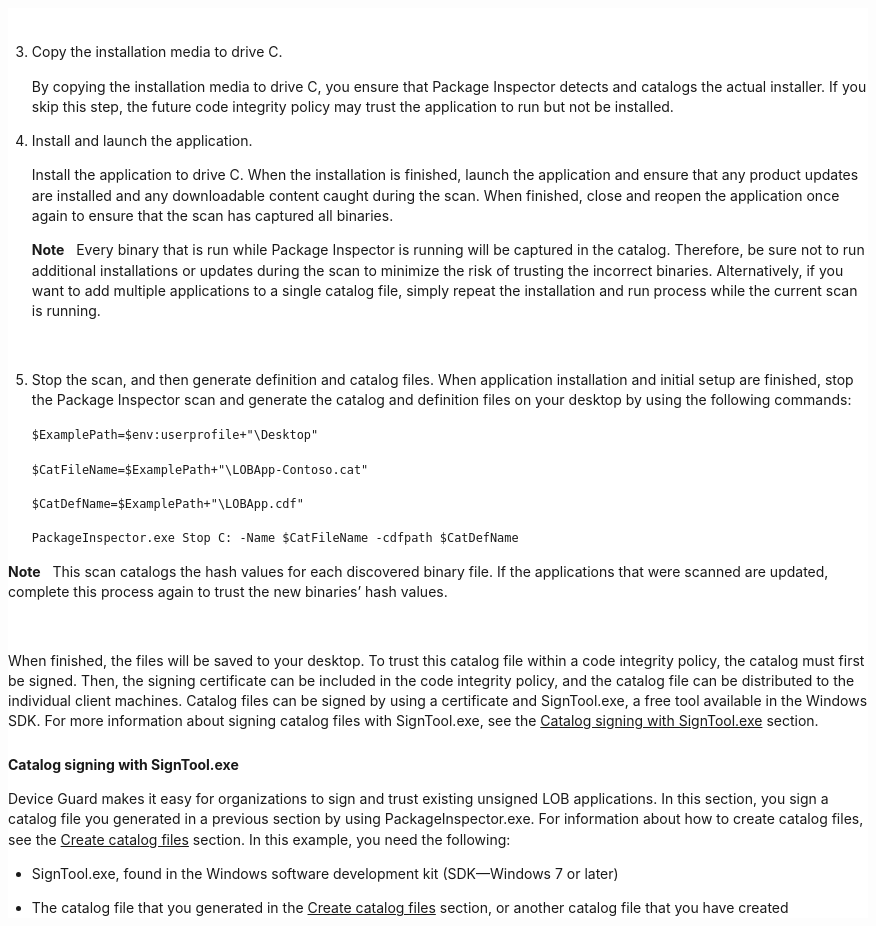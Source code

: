      

3.  Copy the installation media to drive C.

    By copying the installation media to drive C, you ensure that Package Inspector detects and catalogs the actual installer. If you skip this step, the future code integrity policy may trust the application to run but not be installed.

4.  Install and launch the application.

    Install the application to drive C. When the installation is finished, launch the application and ensure that any product updates are installed and any downloadable content caught during the scan. When finished, close and reopen the application once again to ensure that the scan has captured all binaries.

    **Note**  
    Every binary that is run while Package Inspector is running will be captured in the catalog. Therefore, be sure not to run additional installations or updates during the scan to minimize the risk of trusting the incorrect binaries. Alternatively, if you want to add multiple applications to a single catalog file, simply repeat the installation and run process while the current scan is running.

     

5.  Stop the scan, and then generate definition and catalog files. When application installation and initial setup are finished, stop the Package Inspector scan and generate the catalog and definition files on your desktop by using the following commands:

    `$ExamplePath=$env:userprofile+"\Desktop"`

    `$CatFileName=$ExamplePath+"\LOBApp-Contoso.cat"`

    `$CatDefName=$ExamplePath+"\LOBApp.cdf"`

    `PackageInspector.exe Stop C: -Name $CatFileName -cdfpath $CatDefName`

**Note**  
This scan catalogs the hash values for each discovered binary file. If the applications that were scanned are updated, complete this process again to trust the new binaries’ hash values.

 

When finished, the files will be saved to your desktop. To trust this catalog file within a code integrity policy, the catalog must first be signed. Then, the signing certificate can be included in the code integrity policy, and the catalog file can be distributed to the individual client machines. Catalog files can be signed by using a certificate and SignTool.exe, a free tool available in the Windows SDK. For more information about signing catalog files with SignTool.exe, see the [Catalog signing with SignTool.exe](#catsign-signtool) section.

### <a href="" id="catsign-signtool"></a>

**Catalog signing with SignTool.exe**

Device Guard makes it easy for organizations to sign and trust existing unsigned LOB applications. In this section, you sign a catalog file you generated in a previous section by using PackageInspector.exe. For information about how to create catalog files, see the [Create catalog files](#create-catalog-files) section. In this example, you need the following:

-   SignTool.exe, found in the Windows software development kit (SDK—Windows 7 or later)

-   The catalog file that you generated in the [Create catalog files](#create-catalog-files) section, or another catalog file that you have created
